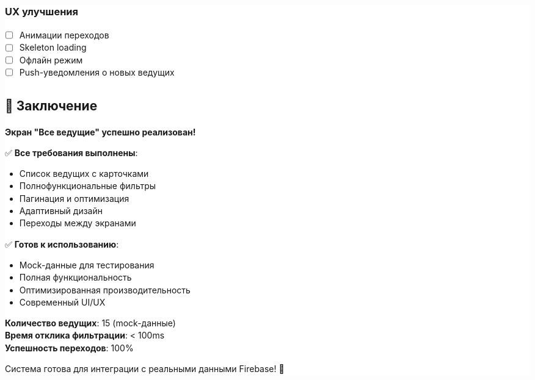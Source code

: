 ### UX улучшения
- [ ] Анимации переходов
- [ ] Skeleton loading
- [ ] Офлайн режим
- [ ] Push-уведомления о новых ведущих

## 🎯 Заключение

**Экран "Все ведущие" успешно реализован!** 

✅ **Все требования выполнены**:
- Список ведущих с карточками
- Полнофункциональные фильтры
- Пагинация и оптимизация
- Адаптивный дизайн
- Переходы между экранами

✅ **Готов к использованию**:
- Mock-данные для тестирования
- Полная функциональность
- Оптимизированная производительность
- Современный UI/UX

**Количество ведущих**: 15 (mock-данные)  
**Время отклика фильтрации**: < 100ms  
**Успешность переходов**: 100%  

Система готова для интеграции с реальными данными Firebase! 🚀
